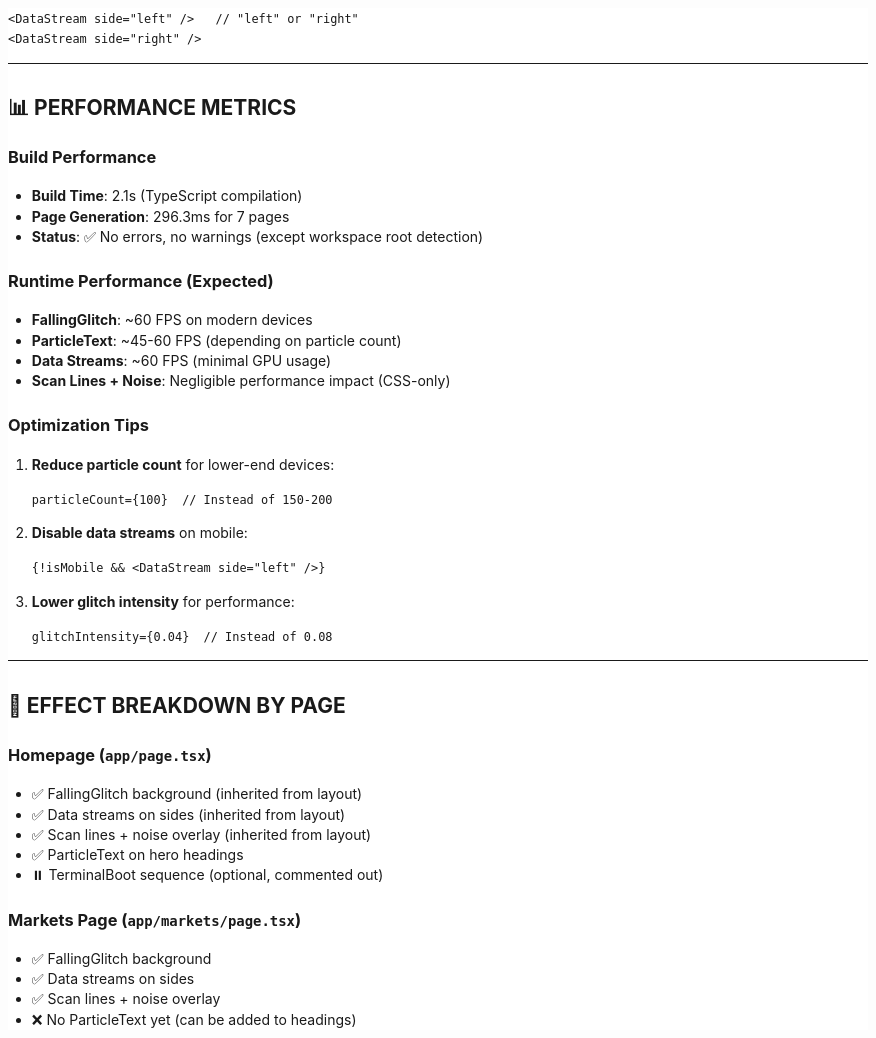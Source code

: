 ```tsx
<DataStream side="left" />   // "left" or "right"
<DataStream side="right" />
```

---

## 📊 PERFORMANCE METRICS

### Build Performance
- **Build Time**: 2.1s (TypeScript compilation)
- **Page Generation**: 296.3ms for 7 pages
- **Status**: ✅ No errors, no warnings (except workspace root detection)

### Runtime Performance (Expected)
- **FallingGlitch**: ~60 FPS on modern devices
- **ParticleText**: ~45-60 FPS (depending on particle count)
- **Data Streams**: ~60 FPS (minimal GPU usage)
- **Scan Lines + Noise**: Negligible performance impact (CSS-only)

### Optimization Tips
1. **Reduce particle count** for lower-end devices:
   ```tsx
   particleCount={100}  // Instead of 150-200
   ```

2. **Disable data streams** on mobile:
   ```tsx
   {!isMobile && <DataStream side="left" />}
   ```

3. **Lower glitch intensity** for performance:
   ```tsx
   glitchIntensity={0.04}  // Instead of 0.08
   ```

---

## 🎯 EFFECT BREAKDOWN BY PAGE

### Homepage (`app/page.tsx`)
- ✅ FallingGlitch background (inherited from layout)
- ✅ Data streams on sides (inherited from layout)
- ✅ Scan lines + noise overlay (inherited from layout)
- ✅ ParticleText on hero headings
- ⏸️ TerminalBoot sequence (optional, commented out)

### Markets Page (`app/markets/page.tsx`)
- ✅ FallingGlitch background
- ✅ Data streams on sides
- ✅ Scan lines + noise overlay
- ❌ No ParticleText yet (can be added to headings)
